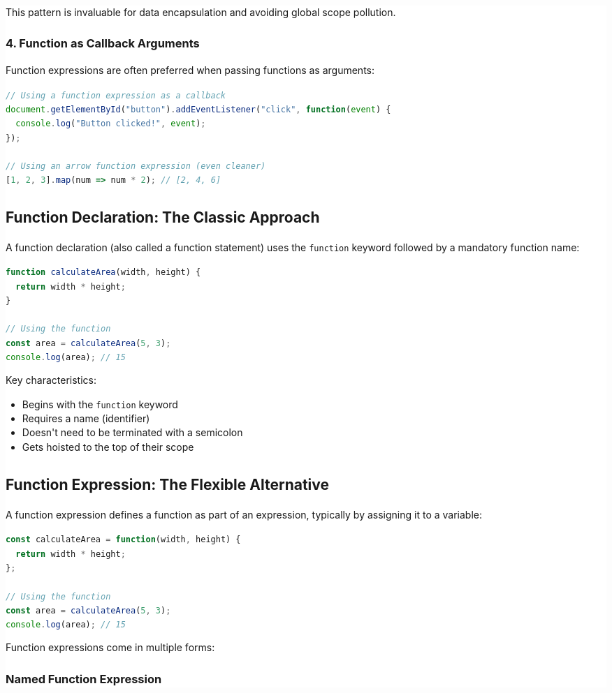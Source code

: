 This pattern is invaluable for data encapsulation and avoiding global scope pollution.

### 4. Function as Callback Arguments

Function expressions are often preferred when passing functions as arguments:

```javascript
// Using a function expression as a callback
document.getElementById("button").addEventListener("click", function(event) {
  console.log("Button clicked!", event);
});

// Using an arrow function expression (even cleaner)
[1, 2, 3].map(num => num * 2); // [2, 4, 6]
```

## Function Declaration: The Classic Approach

A function declaration (also called a function statement) uses the `function` keyword followed by a mandatory function name:

```javascript
function calculateArea(width, height) {
  return width * height;
}

// Using the function
const area = calculateArea(5, 3);
console.log(area); // 15
```

Key characteristics:
- Begins with the `function` keyword
- Requires a name (identifier)
- Doesn't need to be terminated with a semicolon
- Gets hoisted to the top of their scope

## Function Expression: The Flexible Alternative

A function expression defines a function as part of an expression, typically by assigning it to a variable:

```javascript
const calculateArea = function(width, height) {
  return width * height;
};

// Using the function
const area = calculateArea(5, 3);
console.log(area); // 15
```

Function expressions come in multiple forms:

### Named Function Expression
